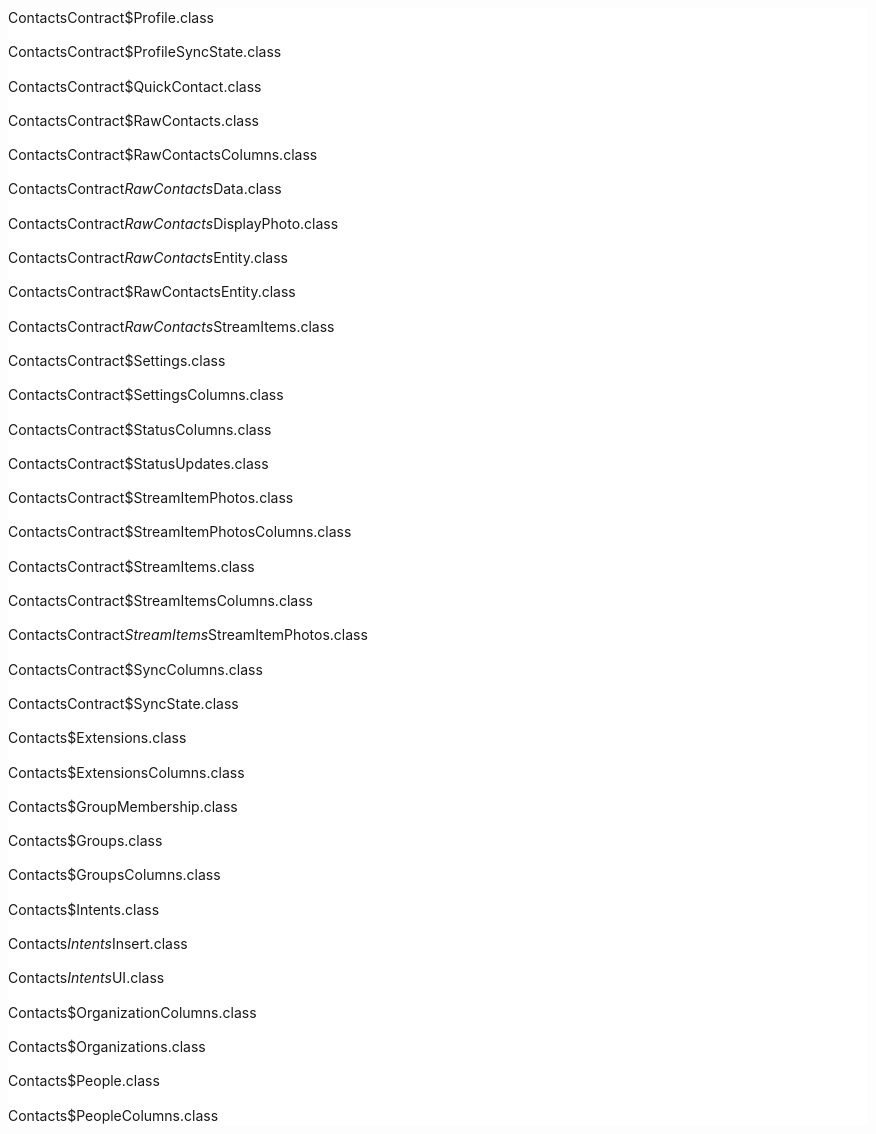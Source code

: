 ContactsContract$Profile.class

ContactsContract$ProfileSyncState.class

ContactsContract$QuickContact.class

ContactsContract$RawContacts.class

ContactsContract$RawContactsColumns.class

ContactsContract$RawContacts$Data.class

ContactsContract$RawContacts$DisplayPhoto.class

ContactsContract$RawContacts$Entity.class

ContactsContract$RawContactsEntity.class

ContactsContract$RawContacts$StreamItems.class

ContactsContract$Settings.class

ContactsContract$SettingsColumns.class

ContactsContract$StatusColumns.class

ContactsContract$StatusUpdates.class

ContactsContract$StreamItemPhotos.class

ContactsContract$StreamItemPhotosColumns.class

ContactsContract$StreamItems.class

ContactsContract$StreamItemsColumns.class

ContactsContract$StreamItems$StreamItemPhotos.class

ContactsContract$SyncColumns.class

ContactsContract$SyncState.class

Contacts$Extensions.class

Contacts$ExtensionsColumns.class

Contacts$GroupMembership.class

Contacts$Groups.class

Contacts$GroupsColumns.class

Contacts$Intents.class

Contacts$Intents$Insert.class

Contacts$Intents$UI.class

Contacts$OrganizationColumns.class

Contacts$Organizations.class

Contacts$People.class

Contacts$PeopleColumns.class
